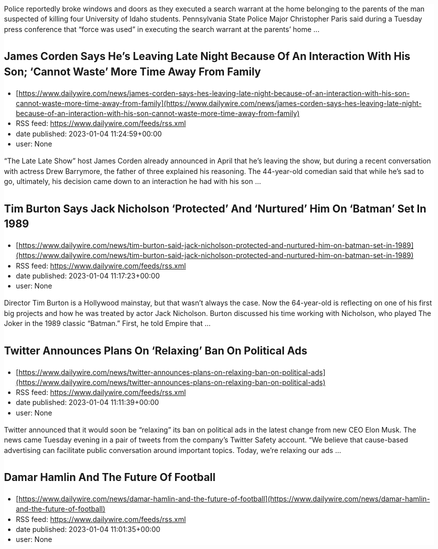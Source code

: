 Police reportedly broke windows and doors as they executed a search warrant at the home belonging to the parents of the man suspected of killing four University of Idaho students. Pennsylvania State Police Major Christopher Paris said during a Tuesday press conference that “force was used” in executing the search warrant at the parents&#8217; home ...

## James Corden Says He’s Leaving Late Night Because Of An Interaction With His Son; ‘Cannot Waste’ More Time Away From Family
 - [https://www.dailywire.com/news/james-corden-says-hes-leaving-late-night-because-of-an-interaction-with-his-son-cannot-waste-more-time-away-from-family](https://www.dailywire.com/news/james-corden-says-hes-leaving-late-night-because-of-an-interaction-with-his-son-cannot-waste-more-time-away-from-family)
 - RSS feed: https://www.dailywire.com/feeds/rss.xml
 - date published: 2023-01-04 11:24:59+00:00
 - user: None

“The Late Late Show” host James Corden already announced in April that he’s leaving the show, but during a recent conversation with actress Drew Barrymore, the father of three explained his reasoning. The 44-year-old comedian said that while he’s sad to go, ultimately, his decision came down to an interaction he had with his son ...

## Tim Burton Says Jack Nicholson ‘Protected’ And ‘Nurtured’ Him On ‘Batman’ Set In 1989
 - [https://www.dailywire.com/news/tim-burton-said-jack-nicholson-protected-and-nurtured-him-on-batman-set-in-1989](https://www.dailywire.com/news/tim-burton-said-jack-nicholson-protected-and-nurtured-him-on-batman-set-in-1989)
 - RSS feed: https://www.dailywire.com/feeds/rss.xml
 - date published: 2023-01-04 11:17:23+00:00
 - user: None

Director Tim Burton is a Hollywood mainstay, but that wasn’t always the case. Now the 64-year-old is reflecting on one of his first big projects and how he was treated by actor Jack Nicholson. Burton discussed his time working with Nicholson, who played The Joker in the 1989 classic “Batman.” First, he told Empire that ...

## Twitter Announces Plans On ‘Relaxing’ Ban On Political Ads
 - [https://www.dailywire.com/news/twitter-announces-plans-on-relaxing-ban-on-political-ads](https://www.dailywire.com/news/twitter-announces-plans-on-relaxing-ban-on-political-ads)
 - RSS feed: https://www.dailywire.com/feeds/rss.xml
 - date published: 2023-01-04 11:11:39+00:00
 - user: None

Twitter announced that it would soon be &#8220;relaxing&#8221; its ban on political ads in the latest change from new CEO Elon Musk. The news came Tuesday evening in a pair of tweets from the company&#8217;s Twitter Safety account. &#8220;We believe that cause-based advertising can facilitate public conversation around important topics. Today, we&#8217;re relaxing our ads ...

## Damar Hamlin And The Future Of Football
 - [https://www.dailywire.com/news/damar-hamlin-and-the-future-of-football](https://www.dailywire.com/news/damar-hamlin-and-the-future-of-football)
 - RSS feed: https://www.dailywire.com/feeds/rss.xml
 - date published: 2023-01-04 11:01:35+00:00
 - user: None
